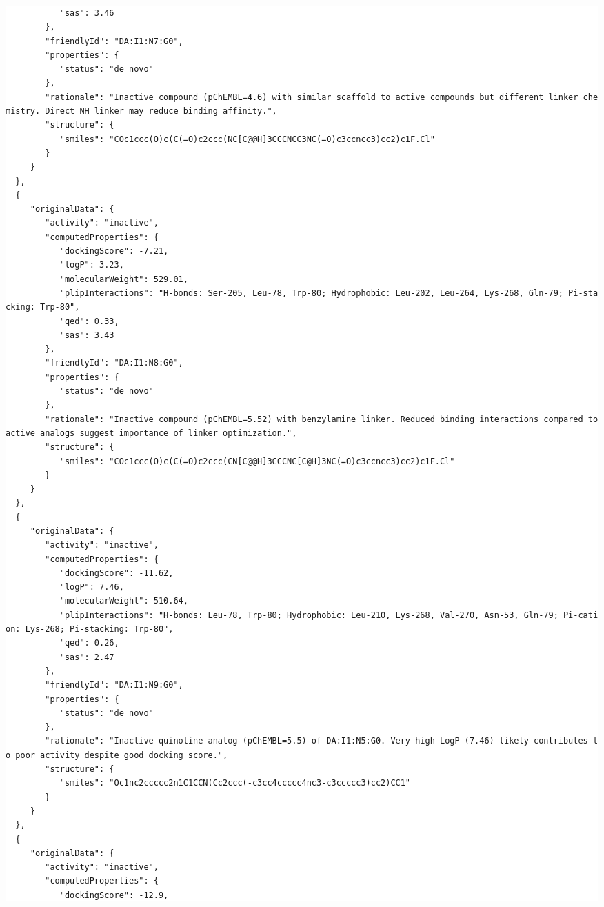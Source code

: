                "sas": 3.46
            },
            "friendlyId": "DA:I1:N7:G0",
            "properties": {
               "status": "de novo"
            },
            "rationale": "Inactive compound (pChEMBL=4.6) with similar scaffold to active compounds but different linker chemistry. Direct NH linker may reduce binding affinity.",
            "structure": {
               "smiles": "COc1ccc(O)c(C(=O)c2ccc(NC[C@@H]3CCCNCC3NC(=O)c3ccncc3)cc2)c1F.Cl"
            }
         }
      },
      {
         "originalData": {
            "activity": "inactive",
            "computedProperties": {
               "dockingScore": -7.21,
               "logP": 3.23,
               "molecularWeight": 529.01,
               "plipInteractions": "H-bonds: Ser-205, Leu-78, Trp-80; Hydrophobic: Leu-202, Leu-264, Lys-268, Gln-79; Pi-stacking: Trp-80",
               "qed": 0.33,
               "sas": 3.43
            },
            "friendlyId": "DA:I1:N8:G0",
            "properties": {
               "status": "de novo"
            },
            "rationale": "Inactive compound (pChEMBL=5.52) with benzylamine linker. Reduced binding interactions compared to active analogs suggest importance of linker optimization.",
            "structure": {
               "smiles": "COc1ccc(O)c(C(=O)c2ccc(CN[C@@H]3CCCNC[C@H]3NC(=O)c3ccncc3)cc2)c1F.Cl"
            }
         }
      },
      {
         "originalData": {
            "activity": "inactive",
            "computedProperties": {
               "dockingScore": -11.62,
               "logP": 7.46,
               "molecularWeight": 510.64,
               "plipInteractions": "H-bonds: Leu-78, Trp-80; Hydrophobic: Leu-210, Lys-268, Val-270, Asn-53, Gln-79; Pi-cation: Lys-268; Pi-stacking: Trp-80",
               "qed": 0.26,
               "sas": 2.47
            },
            "friendlyId": "DA:I1:N9:G0",
            "properties": {
               "status": "de novo"
            },
            "rationale": "Inactive quinoline analog (pChEMBL=5.5) of DA:I1:N5:G0. Very high LogP (7.46) likely contributes to poor activity despite good docking score.",
            "structure": {
               "smiles": "Oc1nc2ccccc2n1C1CCN(Cc2ccc(-c3cc4ccccc4nc3-c3ccccc3)cc2)CC1"
            }
         }
      },
      {
         "originalData": {
            "activity": "inactive",
            "computedProperties": {
               "dockingScore": -12.9,